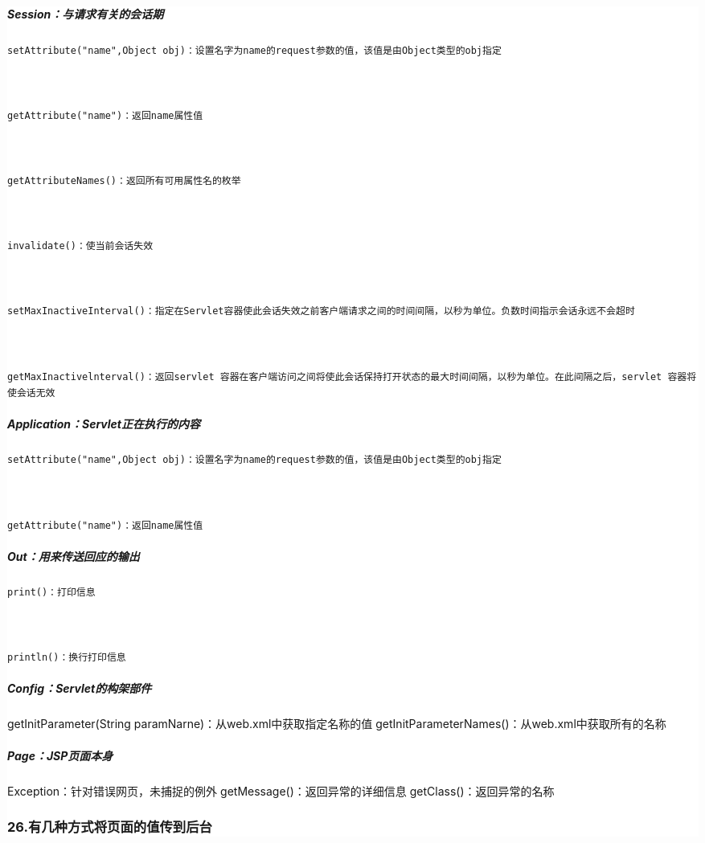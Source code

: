 ##### Session：与请求有关的会话期

```
setAttribute("name",Object obj)：设置名字为name的request参数的值，该值是由Object类型的obj指定



getAttribute("name")：返回name属性值



getAttributeNames()：返回所有可用属性名的枚举



invalidate()：使当前会话失效



setMaxInactiveInterval()：指定在Servlet容器使此会话失效之前客户端请求之间的时间间隔，以秒为单位。负数时间指示会话永远不会超时



getMaxInactivelnterval()：返回servlet 容器在客户端访问之间将使此会话保持打开状态的最大时间间隔，以秒为单位。在此间隔之后，servlet 容器将使会话无效 
```

##### Application：Servlet正在执行的内容

```
setAttribute("name",Object obj)：设置名字为name的request参数的值，该值是由Object类型的obj指定



getAttribute("name")：返回name属性值 
```

##### Out：用来传送回应的输出

```
print()：打印信息



println()：换行打印信息 
```

##### Config：Servlet的构架部件

getInitParameter(String paramNarne)：从web.xml中获取指定名称的值 getInitParameterNames()：从web.xml中获取所有的名称

##### Page：JSP页面本身

Exception：针对错误网页，未捕捉的例外 getMessage()：返回异常的详细信息 getClass()：返回异常的名称

### 26.有几种方式将页面的值传到后台
